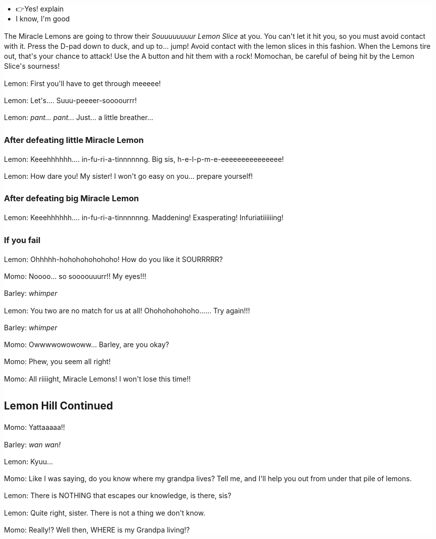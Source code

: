 - 👉Yes! explain
- I know, I'm good

The Miracle Lemons are going to throw their *Souuuuuuuur Lemon Slice* at you. You can't let it hit you, so you must avoid contact with it. Press the D-pad down to duck, and up to... jump! Avoid contact with the lemon slices in this fashion. When the Lemons tire out, that's your chance to attack! Use the A button and hit them with a rock! Momochan, be careful of being hit by the Lemon Slice's sourness!

Lemon: First you'll have to get through meeeee!

Lemon: Let's.... Suuu-peeeer-soooourrr!

Lemon: *pant... pant...* Just... a little breather...

### After defeating little Miracle Lemon

Lemon: Keeehhhhhh.... in-fu-ri-a-tinnnnnng. Big sis, h-e-l-p-m-e-eeeeeeeeeeeeeee!

Lemon: How dare you! My sister! I won't go easy on you... prepare yourself!

### After defeating big Miracle Lemon

Lemon: Keeehhhhhh.... in-fu-ri-a-tinnnnnng. Maddening! Exasperating! Infuriatiiiiiing!

### If you fail

Lemon: Ohhhhh-hohohohohohoho! How do you like it SOURRRRR?

Momo: Noooo... so soooouuurr!! My eyes!!!

Barley: *whimper*

Lemon: You two are no match for us at all! Ohohohohohoho...... Try again!!!

Barley: *whimper*

Momo: Owwwwowowoww... Barley, are you okay?

Momo: Phew, you seem all right!

Momo: All riiiight, Miracle Lemons! I won't lose this time!!

## Lemon Hill Continued

Momo: Yattaaaaa!!

Barley: *wan wan!*

Lemon: Kyuu...

Momo: Like I was saying, do you know where my grandpa lives? Tell me, and I'll help you out from under that pile of lemons.

Lemon: There is NOTHING that escapes our knowledge, is there, sis?

Lemon: Quite right, sister. There is not a thing we don't know.

Momo: Really!? Well then, WHERE is my Grandpa living!?
